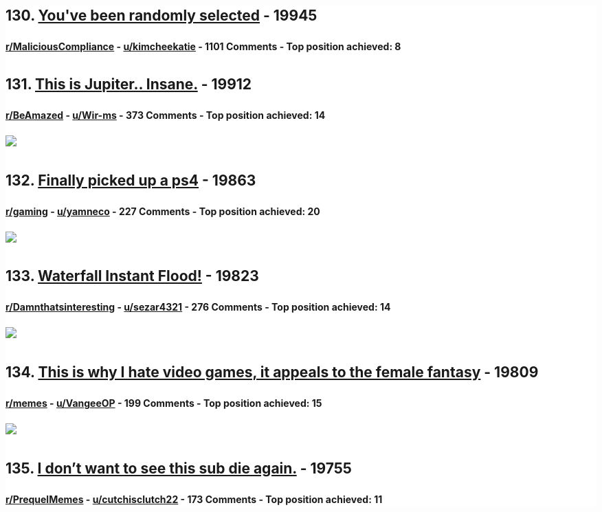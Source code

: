 ## 130. [You've been randomly selected](http://reddit.com/r/MaliciousCompliance/comments/den6bt/youve_been_randomly_selected/) - 19945
#### [r/MaliciousCompliance](http://reddit.com/r/MaliciousCompliance) - [u/kimcheekatie](http://reddit.com/u/kimcheekatie) - 1101 Comments - Top position achieved: 8

## 131. [This is Jupiter.. Insane.](http://reddit.com/r/BeAmazed/comments/dehcwu/this_is_jupiter_insane/) - 19912
#### [r/BeAmazed](http://reddit.com/r/BeAmazed) - [u/Wir-ms](http://reddit.com/u/Wir-ms) - 373 Comments - Top position achieved: 14

<a href="https://i.redd.it/egm9qtxbe3r31.jpg"><img src="https://b.thumbs.redditmedia.com/OOY4opehghubqWs7x59fgDsvg6x-GExRrzyw4OzMfcw.jpg"></img></a>

## 132. [Finally picked up a ps4](http://reddit.com/r/gaming/comments/deg2dr/finally_picked_up_a_ps4/) - 19863
#### [r/gaming](http://reddit.com/r/gaming) - [u/yamneco](http://reddit.com/u/yamneco) - 227 Comments - Top position achieved: 20

<a href="https://i.redd.it/x1wg7fv1l2r31.jpg"><img src="https://b.thumbs.redditmedia.com/-U_QYaMcxhaJ34LopOi0wtCkoL1AwoQBiH4STZC9RWQ.jpg"></img></a>

## 133. [Waterfall Instant Flood!](http://reddit.com/r/Damnthatsinteresting/comments/deq4c0/waterfall_instant_flood/) - 19823
#### [r/Damnthatsinteresting](http://reddit.com/r/Damnthatsinteresting) - [u/sezar4321](http://reddit.com/u/sezar4321) - 276 Comments - Top position achieved: 14

<a href="https://gfycat.com/coldgoldenkrill"><img src="https://a.thumbs.redditmedia.com/hFwcrVtjBSSE6j5XM8orLw7jd-mIaXPESBLH5o564c4.jpg"></img></a>

## 134. [This is why I hate video games, it appeals to the female fantasy](http://reddit.com/r/memes/comments/deqkl9/this_is_why_i_hate_video_games_it_appeals_to_the/) - 19809
#### [r/memes](http://reddit.com/r/memes) - [u/VangeeOP](http://reddit.com/u/VangeeOP) - 199 Comments - Top position achieved: 15

<a href="https://i.redd.it/jycf9g41z6r31.png"><img src="https://b.thumbs.redditmedia.com/tQC6Jy08pHWl_bXXnffsWzDV_mtLkKAqigx1-Zohtxw.jpg"></img></a>

## 135. [I don’t want to see this sub die again.](http://reddit.com/r/PrequelMemes/comments/deegox/i_dont_want_to_see_this_sub_die_again/) - 19755
#### [r/PrequelMemes](http://reddit.com/r/PrequelMemes) - [u/cutchisclutch22](http://reddit.com/u/cutchisclutch22) - 173 Comments - Top position achieved: 11
